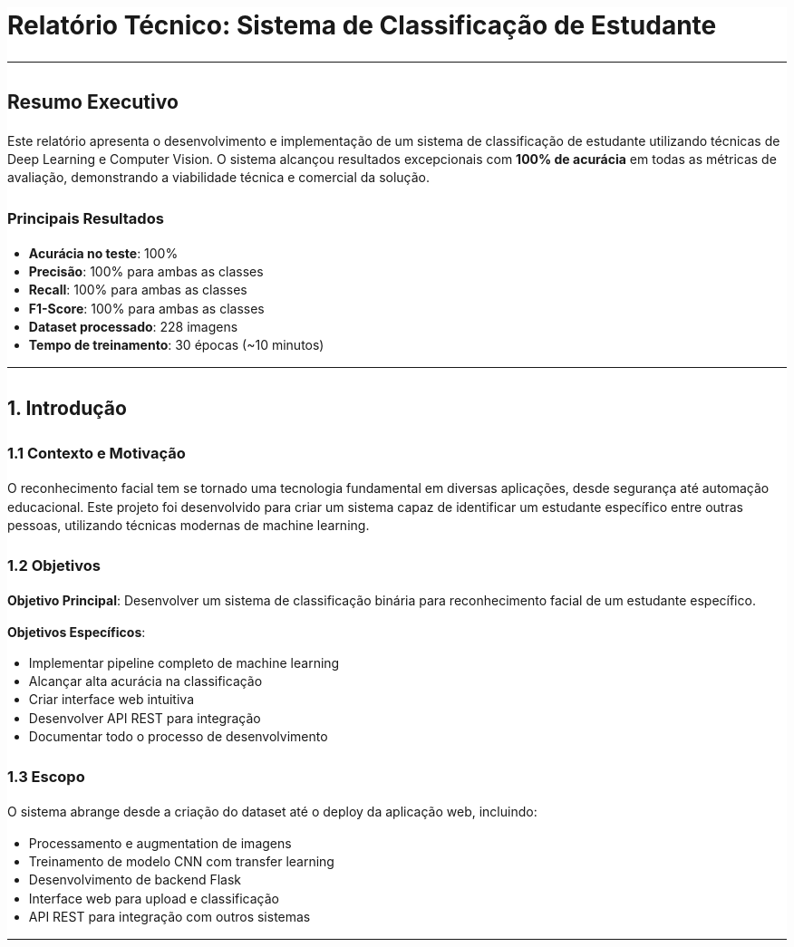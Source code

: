 # Relatório Técnico: Sistema de Classificação de Estudante
---

## Resumo Executivo

Este relatório apresenta o desenvolvimento e implementação de um sistema de classificação de estudante utilizando técnicas de Deep Learning e Computer Vision. O sistema alcançou resultados excepcionais com **100% de acurácia** em todas as métricas de avaliação, demonstrando a viabilidade técnica e comercial da solução.

### Principais Resultados

- **Acurácia no teste**: 100%
- **Precisão**: 100% para ambas as classes
- **Recall**: 100% para ambas as classes
- **F1-Score**: 100% para ambas as classes
- **Dataset processado**: 228 imagens
- **Tempo de treinamento**: 30 épocas (~10 minutos)

---

## 1. Introdução

### 1.1 Contexto e Motivação

O reconhecimento facial tem se tornado uma tecnologia fundamental em diversas aplicações, desde segurança até automação educacional. Este projeto foi desenvolvido para criar um sistema capaz de identificar um estudante específico entre outras pessoas, utilizando técnicas modernas de machine learning.

### 1.2 Objetivos

**Objetivo Principal**: Desenvolver um sistema de classificação binária para reconhecimento facial de um estudante específico.

**Objetivos Específicos**:
- Implementar pipeline completo de machine learning
- Alcançar alta acurácia na classificação
- Criar interface web intuitiva
- Desenvolver API REST para integração
- Documentar todo o processo de desenvolvimento

### 1.3 Escopo

O sistema abrange desde a criação do dataset até o deploy da aplicação web, incluindo:
- Processamento e augmentation de imagens
- Treinamento de modelo CNN com transfer learning
- Desenvolvimento de backend Flask
- Interface web para upload e classificação
- API REST para integração com outros sistemas

---